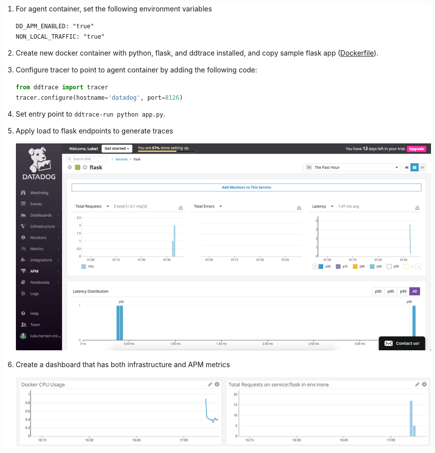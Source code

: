 1) For agent container, set the following environment variables

    ```
    DD_APM_ENABLED: "true"
    NON_LOCAL_TRAFFIC: "true"
    ```

2) Create new docker container with python, flask, and ddtrace installed, and copy sample flask app ([Dockerfile](apm/Dockerfile)).  

3) Configure tracer to point to agent container by adding the following code: 

    ```python
    from ddtrace import tracer
    tracer.configure(hostname='datadog', port=8126)
    ```  

4) Set entry point to `ddtrace-run python app.py`.

5) Apply load to flask endpoints to generate traces

    ![APM](screenshots/apm.png)

6) Create a dashboard that has both infrastructure and APM metrics

    ![APM/Infra Dashboard](screenshots/apm-infra-dash.png)
